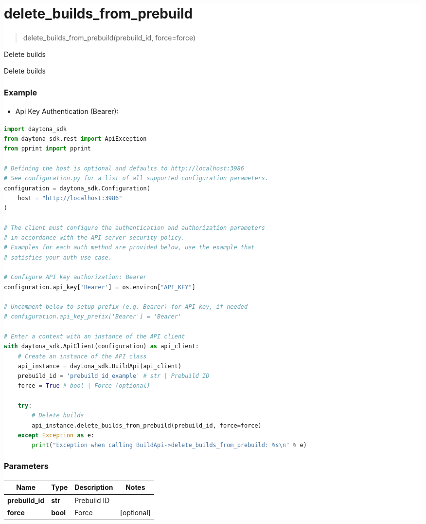 # **delete_builds_from_prebuild**
> delete_builds_from_prebuild(prebuild_id, force=force)

Delete builds

Delete builds

### Example

* Api Key Authentication (Bearer):

```python
import daytona_sdk
from daytona_sdk.rest import ApiException
from pprint import pprint

# Defining the host is optional and defaults to http://localhost:3986
# See configuration.py for a list of all supported configuration parameters.
configuration = daytona_sdk.Configuration(
    host = "http://localhost:3986"
)

# The client must configure the authentication and authorization parameters
# in accordance with the API server security policy.
# Examples for each auth method are provided below, use the example that
# satisfies your auth use case.

# Configure API key authorization: Bearer
configuration.api_key['Bearer'] = os.environ["API_KEY"]

# Uncomment below to setup prefix (e.g. Bearer) for API key, if needed
# configuration.api_key_prefix['Bearer'] = 'Bearer'

# Enter a context with an instance of the API client
with daytona_sdk.ApiClient(configuration) as api_client:
    # Create an instance of the API class
    api_instance = daytona_sdk.BuildApi(api_client)
    prebuild_id = 'prebuild_id_example' # str | Prebuild ID
    force = True # bool | Force (optional)

    try:
        # Delete builds
        api_instance.delete_builds_from_prebuild(prebuild_id, force=force)
    except Exception as e:
        print("Exception when calling BuildApi->delete_builds_from_prebuild: %s\n" % e)
```



### Parameters


Name | Type | Description  | Notes
------------- | ------------- | ------------- | -------------
 **prebuild_id** | **str**| Prebuild ID | 
 **force** | **bool**| Force | [optional] 
